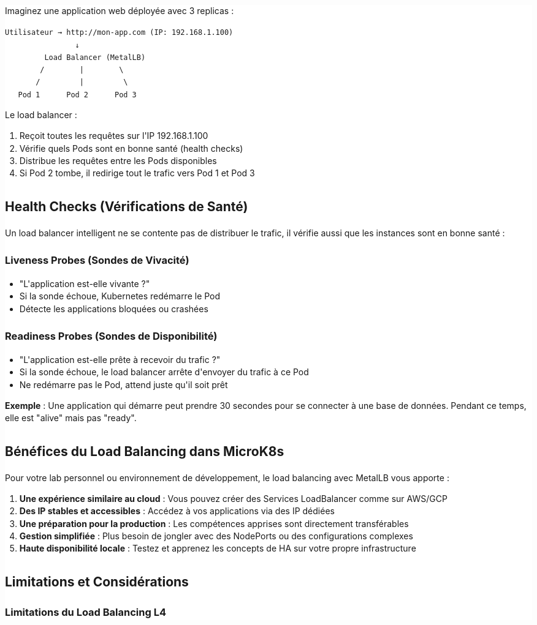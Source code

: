 Imaginez une application web déployée avec 3 replicas :

```
Utilisateur → http://mon-app.com (IP: 192.168.1.100)
                ↓
         Load Balancer (MetalLB)
        /        |        \
       /         |         \
   Pod 1      Pod 2      Pod 3
```

Le load balancer :
1. Reçoit toutes les requêtes sur l'IP 192.168.1.100
2. Vérifie quels Pods sont en bonne santé (health checks)
3. Distribue les requêtes entre les Pods disponibles
4. Si Pod 2 tombe, il redirige tout le trafic vers Pod 1 et Pod 3

## Health Checks (Vérifications de Santé)

Un load balancer intelligent ne se contente pas de distribuer le trafic, il vérifie aussi que les instances sont en bonne santé :

### Liveness Probes (Sondes de Vivacité)
- "L'application est-elle vivante ?"
- Si la sonde échoue, Kubernetes redémarre le Pod
- Détecte les applications bloquées ou crashées

### Readiness Probes (Sondes de Disponibilité)
- "L'application est-elle prête à recevoir du trafic ?"
- Si la sonde échoue, le load balancer arrête d'envoyer du trafic à ce Pod
- Ne redémarre pas le Pod, attend juste qu'il soit prêt

**Exemple** : Une application qui démarre peut prendre 30 secondes pour se connecter à une base de données. Pendant ce temps, elle est "alive" mais pas "ready".

## Bénéfices du Load Balancing dans MicroK8s

Pour votre lab personnel ou environnement de développement, le load balancing avec MetalLB vous apporte :

1. **Une expérience similaire au cloud** : Vous pouvez créer des Services LoadBalancer comme sur AWS/GCP
2. **Des IP stables et accessibles** : Accédez à vos applications via des IP dédiées
3. **Une préparation pour la production** : Les compétences apprises sont directement transférables
4. **Gestion simplifiée** : Plus besoin de jongler avec des NodePorts ou des configurations complexes
5. **Haute disponibilité locale** : Testez et apprenez les concepts de HA sur votre propre infrastructure

## Limitations et Considérations

### Limitations du Load Balancing L4
